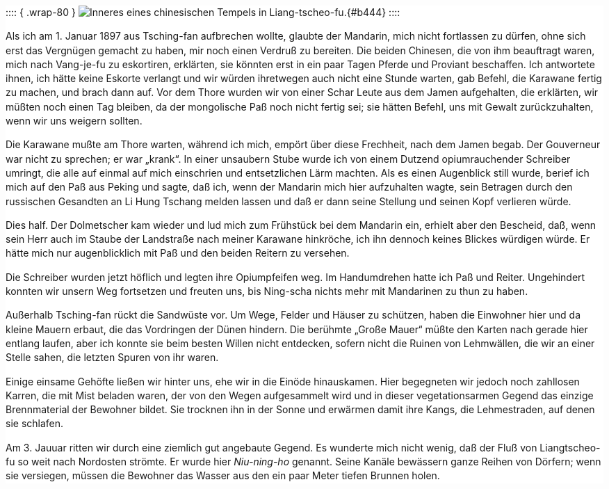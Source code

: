 :::: { .wrap-80  }
![Inneres eines chinesischen Tempels in Liang-tscheo-fu.](Durch_Asiens_Wuesten_II_444.jpg "Inneres eines chinesischen Tempels in Liang-tscheo-fu."){#b444}
::::

Als ich am 1. Januar 1897 aus Tsching-fan aufbrechen wollte, glaubte der
Mandarin, mich nicht fortlassen zu dürfen, ohne sich erst das Vergnügen gemacht
zu haben, mir noch einen Verdruß zu bereiten. Die beiden Chinesen, die von ihm
beauftragt waren, mich nach Vang-je-fu zu eskortiren, erklärten, sie könnten
erst in ein paar Tagen Pferde und Proviant beschaffen. Ich antwortete ihnen, ich
hätte keine Eskorte verlangt und wir würden ihretwegen auch nicht eine Stunde
warten, gab Befehl, die Karawane fertig zu machen, und brach dann auf. Vor dem
Thore wurden wir von einer Schar Leute aus dem Jamen aufgehalten, die erklärten,
wir müßten noch einen Tag bleiben, da der mongolische Paß noch nicht fertig sei;
sie hätten Befehl, uns mit Gewalt zurückzuhalten, wenn wir uns weigern sollten.

Die Karawane mußte am Thore warten, während ich mich, empört über diese
Frechheit, nach dem Jamen begab. Der Gouverneur war nicht zu sprechen; er war
„krank“. In einer unsaubern Stube wurde ich von einem Dutzend opiumrauchender
Schreiber umringt, die alle auf einmal auf mich einschrien und entsetzlichen
Lärm machten. Als es einen Augenblick still wurde, berief ich mich auf den Paß
aus Peking und sagte, daß ich, wenn der Mandarin mich hier aufzuhalten wagte,
sein Betragen durch den russischen Gesandten an Li Hung Tschang melden lassen
und daß er dann seine Stellung und seinen Kopf verlieren würde.

Dies half. Der Dolmetscher kam wieder und lud mich zum Frühstück bei dem
Mandarin ein, erhielt aber den Bescheid, daß, wenn sein Herr auch im Staube der
Landstraße nach meiner Karawane hinkröche, ich ihn dennoch keines Blickes
würdigen würde. Er hätte mich nur augenblicklich mit Paß und den beiden Reitern
zu versehen.

Die Schreiber wurden jetzt höflich und legten ihre Opiumpfeifen weg. Im
Handumdrehen hatte ich Paß und Reiter. Ungehindert konnten wir unsern Weg
fortsetzen und freuten uns, bis Ning-scha nichts mehr mit Mandarinen zu thun zu
haben.

Außerhalb Tsching-fan rückt die Sandwüste vor. Um Wege, Felder und Häuser zu
schützen, haben die Einwohner hier und da kleine Mauern erbaut, die das
Vordringen der Dünen hindern. Die berühmte „Große Mauer“ müßte den Karten nach
gerade hier entlang laufen, aber ich konnte sie beim besten Willen nicht
entdecken, sofern nicht die Ruinen von Lehmwällen, die wir an einer Stelle
sahen, die letzten Spuren von ihr waren. 

Einige einsame Gehöfte ließen wir hinter uns, ehe wir in die Einöde hinauskamen.
Hier begegneten wir jedoch noch zahllosen Karren, die mit Mist beladen waren,
der von den Wegen aufgesammelt wird und in dieser vegetationsarmen Gegend das
einzige Brennmaterial der Bewohner bildet. Sie trocknen ihn in der Sonne und
erwärmen damit ihre Kangs, die Lehmestraden, auf denen sie schlafen.

Am 3. Jauuar ritten wir durch eine ziemlich gut angebaute Gegend. Es wunderte
mich nicht wenig, daß der Fluß von Liangtscheo-fu so weit nach Nordosten
strömte. Er wurde hier *Niu-ning-ho* genannt. Seine Kanäle bewässern ganze
Reihen von Dörfern; wenn sie versiegen, müssen die Bewohner das Wasser aus den
ein paar Meter tiefen Brunnen holen.
